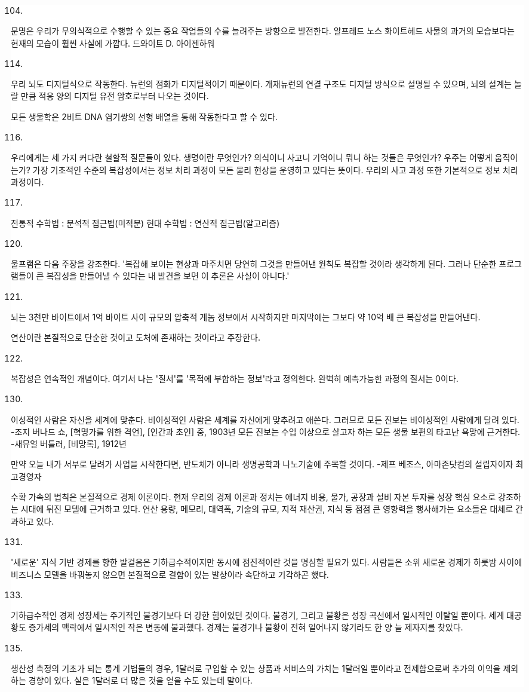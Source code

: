 104.
문명은 우리가 무의식적으로 수행할 수 있는 중요 작업들의 수를 늘려주는 방향으로 발전한다.
알프레드 노스 화이트헤드
사물의 과거의 모습보다는 현재의 모습이 훨씬 사실에 가깝다.
드와이트 D. 아이젠하워
                                                          
114.
우리 뇌도 디지털식으로 작동한다. 뉴런의 점화가 디지털적이기 때문이다. 개재뉴런의 연결 구조도 디지털 방식으로 설명될 수 있으며, 뇌의 설계는 놀랄 만큼 적응 양의 디지털 유전 암호로부터 나오는 것이다.

모든 생물학은 2비트 DNA 염기쌍의 선형 배열을 통해 작동한다고 할 수 있다.

116.
우리에게는 세 가지 커다란 철할적 질문들이 있다.
생명이란 무엇인가?
의식이니 사고니 기억이니 뭐니 하는 것들은 무엇인가?
우주는 어떻게 움직이는가?
가장 기초적인 수준의 복잡성에서는 정보 처리 과정이 모든 물리 현상을 운영하고 있다는 뜻이다.
우리의 사고 과정 또한 기본적으로 정보 처리 과정이다.

117.
전통적 수학법 : 분석적 접근법(미적분)
현대 수학법 : 연산적 접근법(알고리즘)

120.
울프램은 다음 주장을 강조한다. '복잡해 보이는 현상과 마주치면 당연히 그것을 만들어낸 원칙도 복잡할 것이라 생각하게 된다. 그러나 단순한 프로그램들이 큰 복잡성을 만들어낼 수 있다는 내 발견을 보면 이 추론은 사실이 아니다.'

121.
뇌는 3천만 바이트에서 1억 바이트 사이 규모의 압축적 게놈 정보에서 시작하지만 마지막에는 그보다 약 10억 배 큰 복잡성을 만들어낸다.

연산이란 본질적으로 단순한 것이고 도처에 존재하는 것이라고 주장한다.

122.
복잡성은 연속적인 개념이다. 여기서 나는 '질서'를 '목적에 부합하는 정보'라고 정의한다. 완벽히 예측가능한 과정의 질서는 0이다.

130.
이성적인 사람은 자신을 세계에 맞춘다. 비이성적인 사람은 세계를 자신에게 맞추려고 애쓴다. 그러므로 모든 진보는 비이성적인 사람에게 달려 있다.
-조지 버나드 쇼, [혁명가를 위한 격언], [인간과 초인] 중, 1903년
모든 진보는 수입 이상으로 살고자 하는 모든 생물 보편의 타고난 욕망에 근거한다.
-새뮤얼 버틀러, [비망록], 1912년

만약 오늘 내가 서부로 달려가 사업을 시작한다면, 반도체가 아니라 생명공학과 나노기술에 주목할 것이다.
-제프 베조스, 아마존닷컴의 설립자이자 최고경영자

수확 가속의 법칙은 본질적으로 경제 이론이다. 현재 우리의 경제 이론과 정치는 에너지 비용, 물가, 공장과 설비 자본 투자를 성장 핵심 요소로 강조하는 시대에 뒤진 모델에 근거하고 있다. 연산 용량, 메모리, 대역폭, 기술의 규모, 지적 재산권, 지식 등 점점 큰 영향력을 행사해가는 요소들은 대체로 간과하고 있다.

131.
'새로운' 지식 기반 경제를 향한 발걸음은 기하급수적이지만 동시에 점진적이란 것을 명심할 필요가 있다.
사람들은 소위 새로운 경제가 하룻밤 사이에 비즈니스 모델을 바꿔놓지 않으면 본질적으로 결함이 있는 발상이라 속단하고 기각하곤 했다.

133.
기하급수적인 경제 성장세는 주기적인 불경기보다 더 강한 힘이었던 것이다. 불경기, 그리고 불황은 성장 곡선에서 일시적인 이탈일 뿐이다. 세계 대공황도 증가세의 맥락에서 일시적인 작은 변동에 불과했다. 경제는 불경기나 불황이 전혀 일어나지 않기라도 한 양 늘 제자지를 찾았다.

135.
생산성 측정의 기초가 되는 통계 기법들의 경우, 1달러로 구입할 수 있는 상품과 서비스의 가치는 1달러일 뿐이라고 전제함으로써 추가의 이익을 제외하는 경향이 있다. 실은 1달러로 더 많은 것을 얻을 수도 있는데 말이다.
